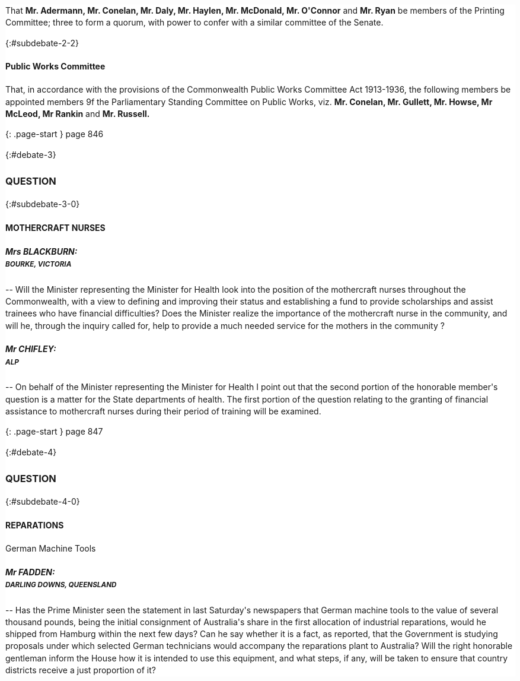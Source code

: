 That  **Mr. Adermann, Mr. Conelan, Mr. Daly, Mr. Haylen, Mr. McDonald, Mr. O'Connor**  and  **Mr. Ryan**  be members of the Printing Committee; three to form a quorum, with power to confer with a similar committee of the Senate. 

{:#subdebate-2-2}
#### Public Works Committee

That, in accordance with the provisions of the Commonwealth Public Works Committee Act 1913-1936, the following members be appointed members 9f the Parliamentary Standing Committee on Public Works, viz.  **Mr. Conelan, Mr. Gullett, Mr. Howse, Mr McLeod, Mr Rankin**  and  **Mr. Russell.** 

{: .page-start }
page 846

{:#debate-3}
### QUESTION

{:#subdebate-3-0}
#### MOTHERCRAFT NURSES

##### Mrs BLACKBURN:<br><small class="text-muted">BOURKE, VICTORIA</small>

-- Will the Minister representing the Minister for Health look into the position of the mothercraft nurses throughout the Commonwealth, with a view to defining and improving their status and establishing a fund to provide scholarships and assist trainees who have financial difficulties? Does the Minister realize the importance of the mothercraft nurse in the community, and will he, through the inquiry called for, help to provide a much needed service for the mothers in the community ? 

##### Mr CHIFLEY:<br><small class="text-muted">ALP</small>

-- On behalf of the Minister representing the Minister for Health I point out that the second portion of the honorable member's question is a matter for the State departments of health. The first portion of the question relating to the granting of financial assistance to mothercraft nurses during their period of training will be examined. 

{: .page-start }
page 847

{:#debate-4}
### QUESTION

{:#subdebate-4-0}
#### REPARATIONS

German Machine Tools

##### Mr FADDEN:<br><small class="text-muted">DARLING DOWNS, QUEENSLAND</small>

-- Has the Prime Minister seen the statement in last Saturday's newspapers that German machine tools to the value of several thousand pounds, being the initial consignment of Australia's share in the first allocation of industrial reparations, would he shipped from Hamburg within the next few days? Can he say whether it is a fact, as reported, that the Government is studying proposals under which selected German technicians would accompany the reparations plant to Australia? Will the right honorable gentleman inform the House how it is intended to use this equipment, and what steps, if any, will be taken to ensure that country districts receive a just proportion of it? 
